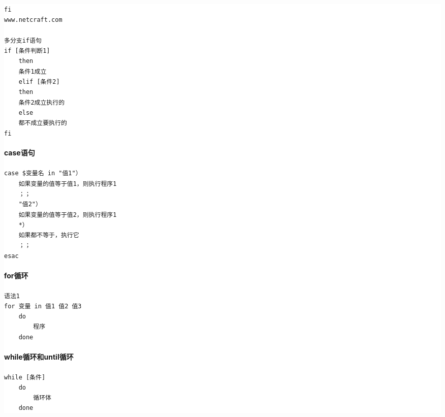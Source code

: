 ```shell
fi 
www.netcraft.com

多分支if语句
if [条件判断1]
	then
	条件1成立
	elif [条件2]
	then
	条件2成立执行的
	else
	都不成立要执行的
fi
```

#### case语句

```shell
case $变量名 in "值1"）
	如果变量的值等于值1，则执行程序1
	；；
	"值2"）
	如果变量的值等于值2，则执行程序1
	*）
	如果都不等于，执行它
	；；
esac
```

#### for循环

```shell
语法1
for 变量 in 值1 值2 值3
	do
		程序
	done

```

#### while循环和until循环

```shell
while [条件]
	do
		循环体
	done
```
